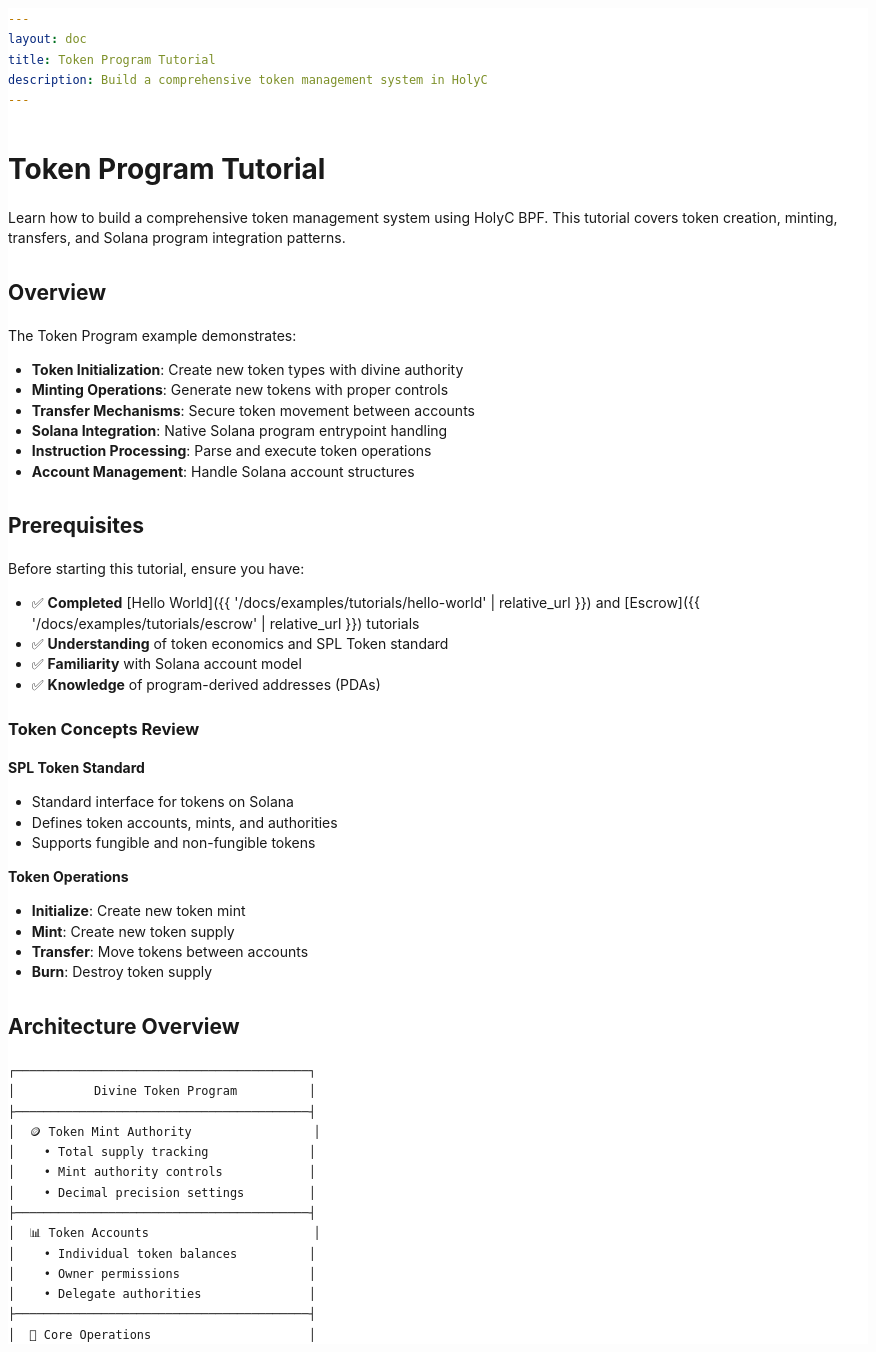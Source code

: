 ```yaml
---
layout: doc
title: Token Program Tutorial
description: Build a comprehensive token management system in HolyC
---
```


# Token Program Tutorial

Learn how to build a comprehensive token management system using HolyC BPF. This tutorial covers token creation, minting, transfers, and Solana program integration patterns.

## Overview

The Token Program example demonstrates:
- **Token Initialization**: Create new token types with divine authority
- **Minting Operations**: Generate new tokens with proper controls
- **Transfer Mechanisms**: Secure token movement between accounts
- **Solana Integration**: Native Solana program entrypoint handling
- **Instruction Processing**: Parse and execute token operations
- **Account Management**: Handle Solana account structures

## Prerequisites

Before starting this tutorial, ensure you have:

- ✅ **Completed** [Hello World]({{ '/docs/examples/tutorials/hello-world' | relative_url }}) and [Escrow]({{ '/docs/examples/tutorials/escrow' | relative_url }}) tutorials
- ✅ **Understanding** of token economics and SPL Token standard
- ✅ **Familiarity** with Solana account model
- ✅ **Knowledge** of program-derived addresses (PDAs)

### Token Concepts Review

**SPL Token Standard**
- Standard interface for tokens on Solana
- Defines token accounts, mints, and authorities
- Supports fungible and non-fungible tokens

**Token Operations**
- **Initialize**: Create new token mint
- **Mint**: Create new token supply
- **Transfer**: Move tokens between accounts
- **Burn**: Destroy token supply

## Architecture Overview

```
┌─────────────────────────────────────────┐
│           Divine Token Program          │
├─────────────────────────────────────────┤
│  🪙 Token Mint Authority                 │
│    • Total supply tracking              │
│    • Mint authority controls            │
│    • Decimal precision settings         │
├─────────────────────────────────────────┤
│  📊 Token Accounts                       │
│    • Individual token balances          │
│    • Owner permissions                  │
│    • Delegate authorities               │
├─────────────────────────────────────────┤
│  🔄 Core Operations                      │
```